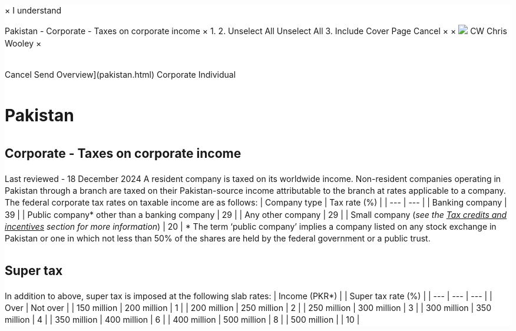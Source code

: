 ×
I understand

Pakistan - Corporate - Taxes on corporate income
×
1.
2.
Unselect All
Unselect All
3.
Include Cover Page
Cancel
×
×
![](-/media/world-wide-tax-summaries/attachments/global---chris-wooley.ashx%3Frev=ac5e5f3223b34096b1afc2a6009c7320&revision=ac5e5f32-23b3-4096-b1af-c2a6009c7320&hash=859B7ADC84DC2CBEC9760E9E6EE7DE6D0A8BFCDF)
CW
Chris Wooley
×
######
Cancel
Send
Overview](pakistan.html)
Corporate
Individual
# Pakistan
## Corporate - Taxes on corporate income
Last reviewed - 18 December 2024
A resident company is taxed on its worldwide income. Non-resident companies operating in Pakistan through a branch are taxed on their Pakistan-source income attributable to the branch at rates applicable to a company.
The federal corporate tax rates on taxable income are as follows:
| Company type | Tax rate (%) |
| --- | --- |
| Banking company | 39 |
| Public company\* other than a banking company | 29 |
| Any other company | 29 |
| Small company (*see the [Tax credits and incentives](pakistan/corporate/tax-credits-and-incentives.html) section for more information*) | 20 |
\* The term ‘public company’ implies a company listed on any stock exchange in Pakistan or one in which not less than 50% of the shares are held by the federal government or a public trust.
## Super tax
In addition to above, super tax is imposed at the following slab rates:
| Income (PKR\*) | | Super tax rate (%) |
| --- | --- | --- |
| Over | Not over |
| 150 million | 200 million | 1 |
| 200 million | 250 million | 2 |
| 250 million | 300 million | 3 |
| 300 million | 350 million | 4 |
| 350 million | 400 million | 6 |
| 400 million | 500 million | 8 |
| 500 million |  | 10 |